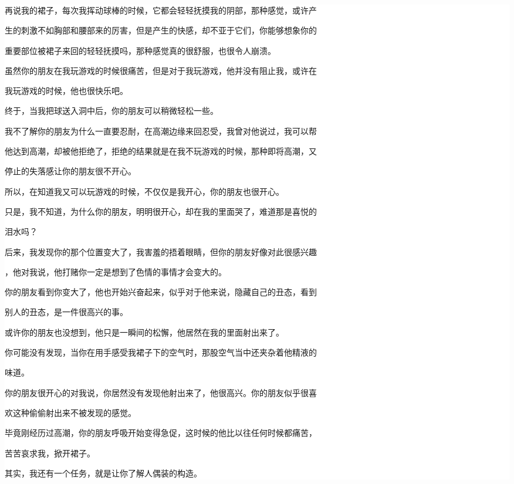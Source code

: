 

再说我的裙子，每次我挥动球棒的时候，它都会轻轻抚摸我的阴部，那种感觉，或许产

生的刺激不如胸部和腰部来的厉害，但是产生的快感，却不亚于它们，你能够想象你的

重要部位被裙子来回的轻轻抚摸吗，那种感觉真的很舒服，也很令人崩溃。



虽然你的朋友在我玩游戏的时候很痛苦，但是对于我玩游戏，他并没有阻止我，或许在

我玩游戏的时候，他也很快乐吧。



终于，当我把球送入洞中后，你的朋友可以稍微轻松一些。



我不了解你的朋友为什么一直要忍耐，在高潮边缘来回忍受，我曾对他说过，我可以帮

他达到高潮，却被他拒绝了，拒绝的结果就是在我不玩游戏的时候，那种即将高潮，又

停止的失落感让你的朋友很不开心。



所以，在知道我又可以玩游戏的时候，不仅仅是我开心，你的朋友也很开心。



只是，我不知道，为什么你的朋友，明明很开心，却在我的里面哭了，难道那是喜悦的

泪水吗？



后来，我发现你的那个位置变大了，我害羞的捂着眼睛，但你的朋友好像对此很感兴趣

，他对我说，他打赌你一定是想到了色情的事情才会变大的。



你的朋友看到你变大了，他也开始兴奋起来，似乎对于他来说，隐藏自己的丑态，看到

别人的丑态，是一件很高兴的事。



或许你的朋友也没想到，他只是一瞬间的松懈，他居然在我的里面射出来了。





你可能没有发现，当你在用手感受我裙子下的空气时，那股空气当中还夹杂着他精液的

味道。

你的朋友很开心的对我说，你居然没有发现他射出来了，他很高兴。你的朋友似乎很喜

欢这种偷偷射出来不被发现的感觉。



毕竟刚经历过高潮，你的朋友呼吸开始变得急促，这时候的他比以往任何时候都痛苦，

苦苦哀求我，掀开裙子。



其实，我还有一个任务，就是让你了解人偶装的构造。
